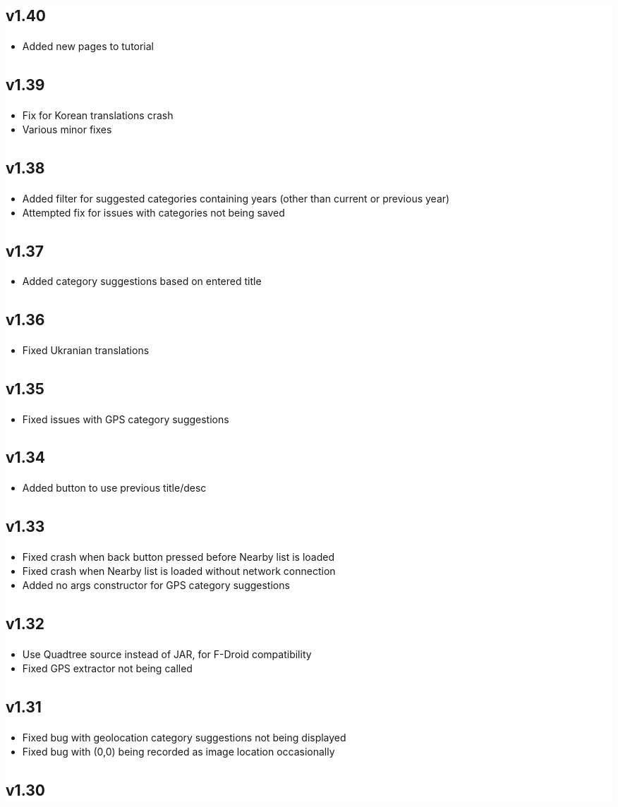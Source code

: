 ## v1.40

- Added new pages to tutorial

## v1.39

- Fix for Korean translations crash
- Various minor fixes

## v1.38

- Added filter for suggested categories containing years (other than current or previous year)
- Attempted fix for issues with categories not being saved

## v1.37

- Added category suggestions based on entered title

## v1.36

- Fixed Ukranian translations

## v1.35

- Fixed issues with GPS category suggestions

## v1.34

- Added button to use previous title/desc

## v1.33

- Fixed crash when back button pressed before Nearby list is loaded
- Fixed crash when Nearby list is loaded without network connection
- Added no args constructor for GPS category suggestions

## v1.32

- Use Quadtree source instead of JAR, for F-Droid compatibility
- Fixed GPS extractor not being called

## v1.31

- Fixed bug with geolocation category suggestions not being displayed
- Fixed bug with (0,0) being recorded as image location occasionally

## v1.30
